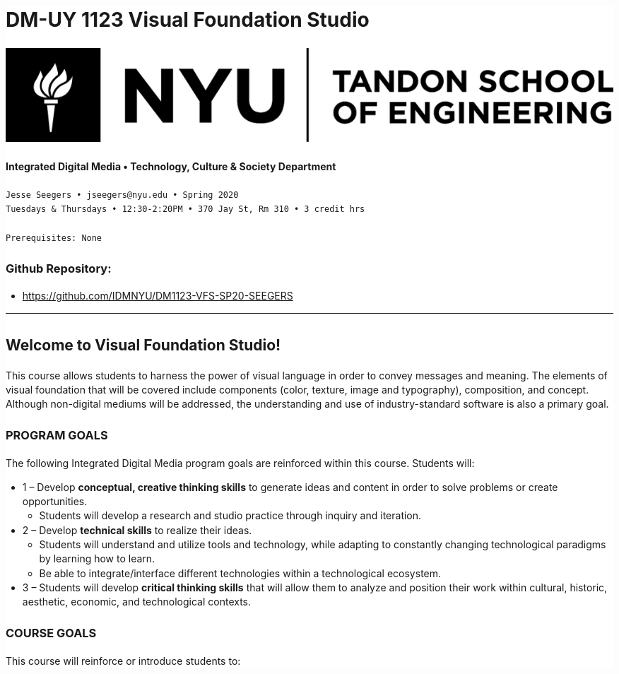 # DM-UY 1123 Visual Foundation Studio

![NYU](nyu_soe_logo.png)
#### Integrated Digital Media • Technology, Culture & Society Department
```
Jesse Seegers • jseegers@nyu.edu • Spring 2020
Tuesdays & Thursdays • 12:30-2:20PM • 370 Jay St, Rm 310 • 3 credit hrs

Prerequisites: None
```
### Github Repository:
* https://github.com/IDMNYU/DM1123-VFS-SP20-SEEGERS

---


## Welcome to Visual Foundation Studio!

This course allows students to harness the power of visual language in order to convey messages and meaning. The elements of visual foundation that will be covered include components (color, texture, image and typography), composition, and concept. Although non-digital mediums will be addressed, the understanding and use of industry-standard software is also a primary goal.


### PROGRAM GOALS

The following Integrated Digital Media program goals are reinforced within this course. Students will:

* 1 – Develop **conceptual, creative thinking skills** to generate ideas and content in order to solve problems or create opportunities.
  * Students will develop a research and studio practice through inquiry and iteration.
* 2 – Develop **technical skills** to realize their ideas.
  * Students will understand and utilize tools and technology, while adapting to constantly changing technological paradigms by learning how to learn.
  * Be able to integrate/interface different technologies within a technological ecosystem.
* 3 – Students will develop **critical thinking skills** that will allow them to analyze and position their work within cultural, historic, aesthetic, economic, and technological contexts.


### COURSE GOALS

This course will reinforce or introduce students to:
